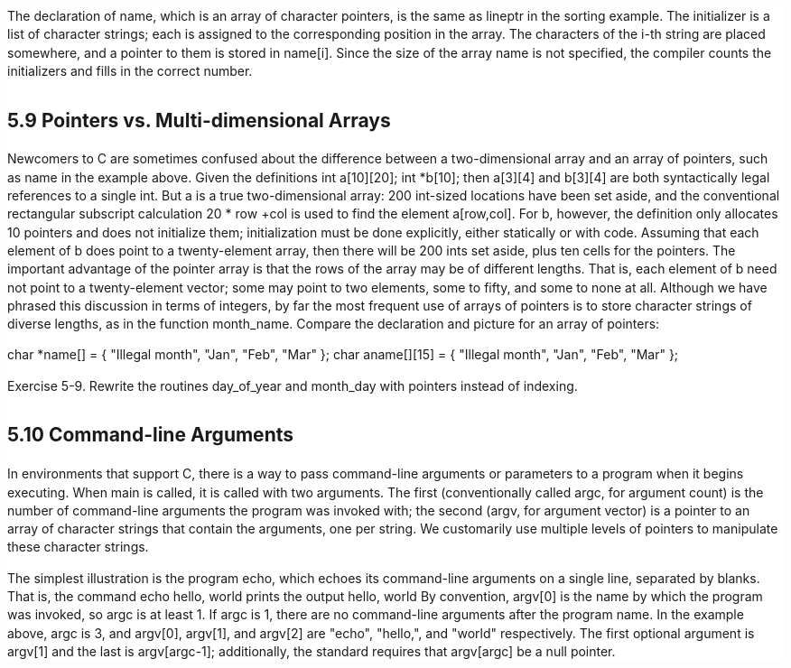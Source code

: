 The declaration of name, which is an array of character pointers, is the same as lineptr in the sorting example.
The initializer is a list of character strings; each is assigned to the corresponding position in the array.
The characters of the i-th string are placed somewhere, and a pointer to them is stored in name[i].
Since the size of the array name is not specified, the compiler counts the initializers and fills in the correct number.


5.9 Pointers vs. Multi-dimensional Arrays
-----------------------------------------

Newcomers to C are sometimes confused about the difference between a two-dimensional array and an array of pointers, such as name in the example above.
Given the definitions
	int a[10][20];
	int *b[10];
then a[3][4] and b[3][4] are both syntactically legal references to a single int.
But a is a true two-dimensional array: 200 int-sized locations have been set aside, and the conventional rectangular subscript calculation 20 * row +col is used to find the element a[row,col].
For b, however, the definition only allocates 10 pointers and does not initialize them; initialization must be done explicitly, either statically or with code.
Assuming that each element of b does point to a twenty-element array, then there will be 200 ints set aside, plus ten cells for the pointers.
The important advantage of the pointer array is that the rows of the array may be of different lengths.
That is, each element of b need not point to a twenty-element vector; some may point to two elements, some to fifty, and some to none at all.
Although we have phrased this discussion in terms of integers, by far the most frequent use of arrays of pointers is to store character strings of diverse lengths, as in the function month_name.
Compare the declaration and picture for an array of pointers:

char *name[] = { "Illegal month", "Jan", "Feb", "Mar" };
char aname[][15] = { "Illegal month", "Jan", "Feb", "Mar" };

Exercise 5-9. Rewrite the routines day_of_year and month_day with pointers instead of indexing.


5.10 Command-line Arguments
---------------------------

In environments that support C, there is a way to pass command-line arguments or parameters to a program when it begins executing.
When main is called, it is called with two arguments.
The first (conventionally called argc, for argument count) is the number of command-line arguments the program was invoked with;
the second (argv, for argument vector) is a pointer to an array of character strings that contain the arguments, one per string.
We customarily use multiple levels of pointers to manipulate these character strings.

The simplest illustration is the program echo, which echoes its command-line arguments on a single line, separated by blanks.
That is, the command
	echo hello, world
prints the output
	hello, world
By convention, argv[0] is the name by which the program was invoked, so argc is at least 1.
If argc is 1, there are no command-line arguments after the program name.
In the example above, argc is 3, and argv[0], argv[1], and argv[2] are "echo", "hello,", and "world" respectively.
The first optional argument is argv[1] and the last is argv[argc-1]; additionally, the standard requires that argv[argc] be a null pointer.

